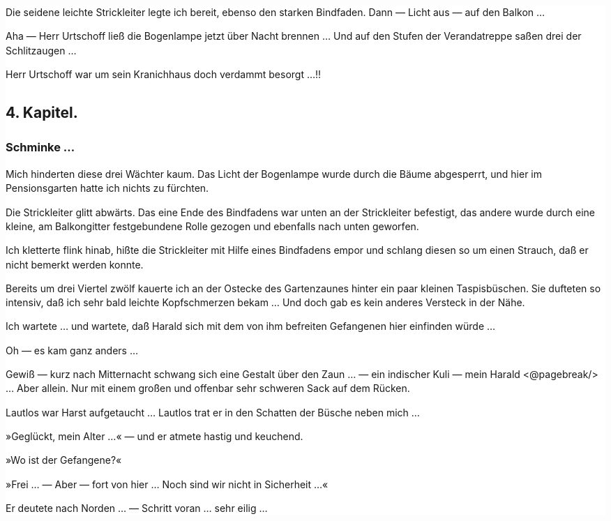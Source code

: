 Die seidene leichte Strickleiter legte ich bereit, ebenso
den starken Bindfaden. Dann — Licht aus — auf den
Balkon …

Aha — Herr Urtschoff ließ die Bogenlampe jetzt über
Nacht brennen … Und auf den Stufen der Verandatreppe
saßen drei der Schlitzaugen …

Herr Urtschoff war um sein Kranichhaus doch verdammt
besorgt …!!

<h2>4. Kapitel.</h2>
<h3>Schminke …</h3>

Mich hinderten diese drei Wächter kaum. Das Licht der
Bogenlampe wurde durch die Bäume abgesperrt, und hier
im Pensionsgarten hatte ich nichts zu fürchten.

Die Strickleiter glitt abwärts. Das eine Ende des
Bindfadens war unten an der Strickleiter befestigt, das
andere wurde durch eine kleine, am Balkongitter festgebundene
Rolle gezogen und ebenfalls nach unten geworfen.

Ich kletterte flink hinab, hißte die Strickleiter mit Hilfe
eines Bindfadens empor und schlang diesen so um einen
Strauch, daß er nicht bemerkt werden konnte.

Bereits um drei Viertel zwölf kauerte ich an der Ostecke
des Gartenzaunes hinter ein paar kleinen Taspisbüschen.
Sie dufteten so intensiv, daß ich sehr bald leichte Kopfschmerzen
bekam … Und doch gab es kein anderes Versteck
in der Nähe.

Ich wartete … und wartete, daß Harald sich mit
dem von ihm befreiten Gefangenen hier einfinden würde …

Oh — es kam ganz anders …

Gewiß — kurz nach Mitternacht schwang sich eine Gestalt
über den Zaun … — ein indischer Kuli — mein Harald
<@pagebreak/>
… Aber allein. Nur mit einem großen und offenbar sehr
schweren Sack auf dem Rücken.

Lautlos war Harst aufgetaucht … Lautlos trat er
in den Schatten der Büsche neben mich …

»Geglückt, mein Alter …« — und er atmete hastig
und keuchend.

»Wo ist der Gefangene?«

»Frei … — Aber — fort von hier … Noch sind
wir nicht in Sicherheit …«

Er deutete nach Norden … — Schritt voran … sehr
eilig …
